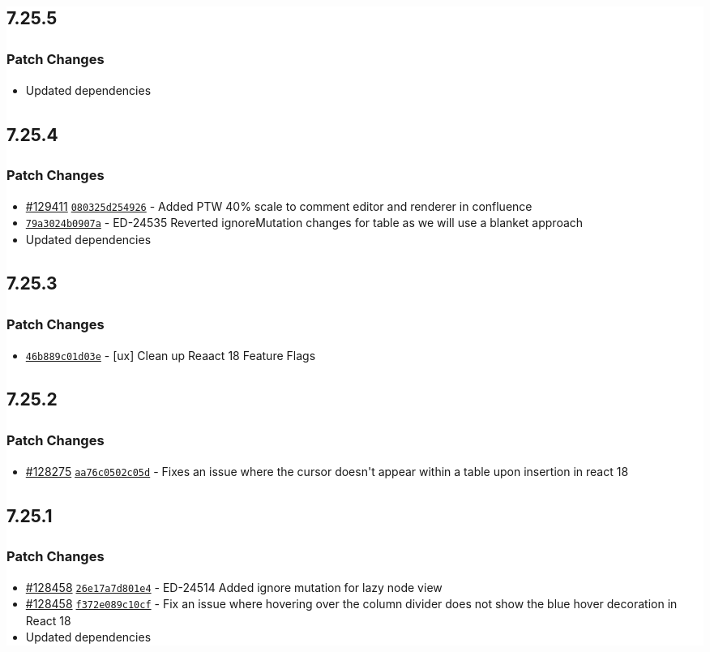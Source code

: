 ## 7.25.5

### Patch Changes

- Updated dependencies

## 7.25.4

### Patch Changes

- [#129411](https://stash.atlassian.com/projects/CONFCLOUD/repos/confluence-frontend/pull-requests/129411)
  [`080325d254926`](https://stash.atlassian.com/projects/CONFCLOUD/repos/confluence-frontend/commits/080325d254926) -
  Added PTW 40% scale to comment editor and renderer in confluence
- [`79a3024b0907a`](https://stash.atlassian.com/projects/CONFCLOUD/repos/confluence-frontend/commits/79a3024b0907a) -
  ED-24535 Reverted ignoreMutation changes for table as we will use a blanket approach
- Updated dependencies

## 7.25.3

### Patch Changes

- [`46b889c01d03e`](https://stash.atlassian.com/projects/CONFCLOUD/repos/confluence-frontend/commits/46b889c01d03e) -
  [ux] Clean up Reaact 18 Feature Flags

## 7.25.2

### Patch Changes

- [#128275](https://stash.atlassian.com/projects/CONFCLOUD/repos/confluence-frontend/pull-requests/128275)
  [`aa76c0502c05d`](https://stash.atlassian.com/projects/CONFCLOUD/repos/confluence-frontend/commits/aa76c0502c05d) -
  Fixes an issue where the cursor doesn't appear within a table upon insertion in react 18

## 7.25.1

### Patch Changes

- [#128458](https://stash.atlassian.com/projects/CONFCLOUD/repos/confluence-frontend/pull-requests/128458)
  [`26e17a7d801e4`](https://stash.atlassian.com/projects/CONFCLOUD/repos/confluence-frontend/commits/26e17a7d801e4) -
  ED-24514 Added ignore mutation for lazy node view
- [#128458](https://stash.atlassian.com/projects/CONFCLOUD/repos/confluence-frontend/pull-requests/128458)
  [`f372e089c10cf`](https://stash.atlassian.com/projects/CONFCLOUD/repos/confluence-frontend/commits/f372e089c10cf) -
  Fix an issue where hovering over the column divider does not show the blue hover decoration in
  React 18
- Updated dependencies
